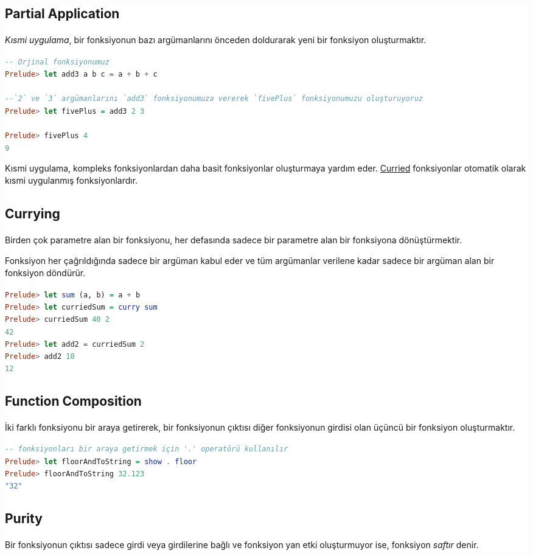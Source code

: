 ## Partial Application

_Kısmi uygulama_, bir fonksiyonun bazı argümanlarını önceden doldurarak yeni bir fonksiyon oluşturmaktır.

```haskell
-- Orjinal fonksiyonumuz
Prelude> let add3 a b c = a + b + c

--`2` ve `3` argümanlarını `add3` fonksiyonumuza vererek `fivePlus` fonksiyonumuzu oluşturuyoruz
Prelude> let fivePlus = add3 2 3

Prelude> fivePlus 4
9
```

Kısmi uygulama, kompleks fonksiyonlardan daha basit fonksiyonlar oluşturmaya yardım eder. [Curried](#currying) fonksiyonlar otomatik olarak kısmi uygulanmış fonksiyonlardır.

## Currying

Birden çok parametre alan bir fonksiyonu, her defasında sadece bir parametre alan bir fonksiyona dönüştürmektir.

Fonksiyon her çağrıldığında sadece bir argüman kabul eder ve tüm argümanlar verilene kadar sadece bir argüman alan bir fonksiyon döndürür.

```haskell
Prelude> let sum (a, b) = a + b
Prelude> let curriedSum = curry sum
Prelude> curriedSum 40 2
42
Prelude> let add2 = curriedSum 2
Prelude> add2 10
12

```

## Function Composition

İki farklı fonksiyonu bir araya getirerek, bir fonksiyonun çıktısı diğer fonksiyonun girdisi olan üçüncü bir fonksiyon oluşturmaktır.

```haskell
-- fonksiyonları bir araya getirmek için '.' operatörü kullanılır
Prelude> let floorAndToString = show . floor
Prelude> floorAndToString 32.123
"32"
```

## Purity

Bir fonksiyonun çıktısı sadece girdi veya girdilerine bağlı ve fonksiyon yan etki oluşturmuyor ise, fonksiyon _saftır_ denir.
